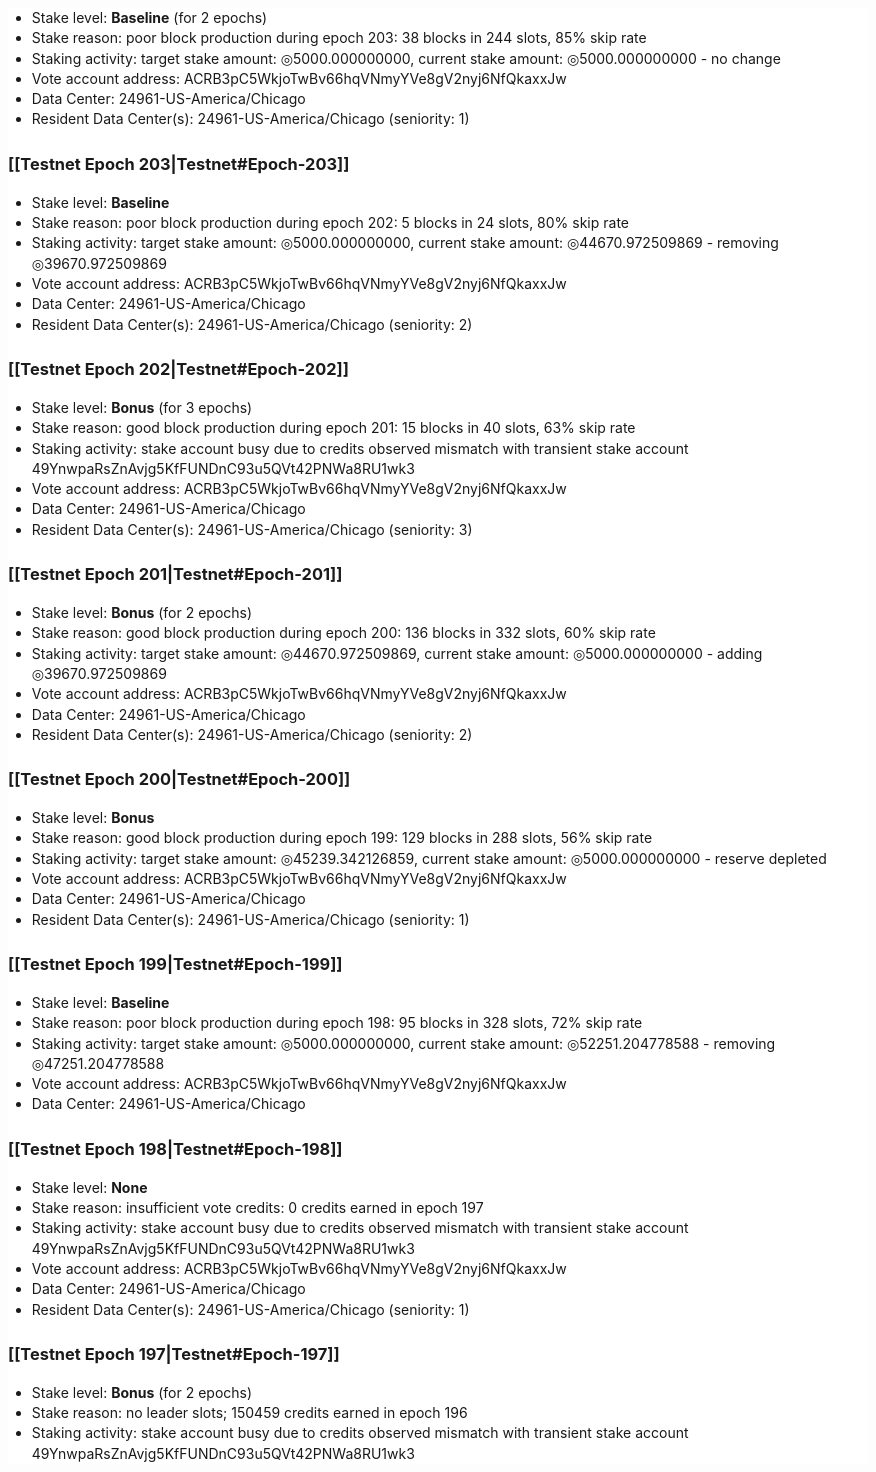 * Stake level: **Baseline** (for 2 epochs)
* Stake reason: poor block production during epoch 203: 38 blocks in 244 slots, 85% skip rate
* Staking activity: target stake amount: ◎5000.000000000, current stake amount: ◎5000.000000000 - no change
* Vote account address: ACRB3pC5WkjoTwBv66hqVNmyYVe8gV2nyj6NfQkaxxJw
* Data Center: 24961-US-America/Chicago
* Resident Data Center(s): 24961-US-America/Chicago (seniority: 1)
### [[Testnet Epoch 203|Testnet#Epoch-203]]
* Stake level: **Baseline**
* Stake reason: poor block production during epoch 202: 5 blocks in 24 slots, 80% skip rate
* Staking activity: target stake amount: ◎5000.000000000, current stake amount: ◎44670.972509869 - removing ◎39670.972509869
* Vote account address: ACRB3pC5WkjoTwBv66hqVNmyYVe8gV2nyj6NfQkaxxJw
* Data Center: 24961-US-America/Chicago
* Resident Data Center(s): 24961-US-America/Chicago (seniority: 2)
### [[Testnet Epoch 202|Testnet#Epoch-202]]
* Stake level: **Bonus** (for 3 epochs)
* Stake reason: good block production during epoch 201: 15 blocks in 40 slots, 63% skip rate
* Staking activity: stake account busy due to credits observed mismatch with transient stake account 49YnwpaRsZnAvjg5KfFUNDnC93u5QVt42PNWa8RU1wk3
* Vote account address: ACRB3pC5WkjoTwBv66hqVNmyYVe8gV2nyj6NfQkaxxJw
* Data Center: 24961-US-America/Chicago
* Resident Data Center(s): 24961-US-America/Chicago (seniority: 3)
### [[Testnet Epoch 201|Testnet#Epoch-201]]
* Stake level: **Bonus** (for 2 epochs)
* Stake reason: good block production during epoch 200: 136 blocks in 332 slots, 60% skip rate
* Staking activity: target stake amount: ◎44670.972509869, current stake amount: ◎5000.000000000 - adding ◎39670.972509869
* Vote account address: ACRB3pC5WkjoTwBv66hqVNmyYVe8gV2nyj6NfQkaxxJw
* Data Center: 24961-US-America/Chicago
* Resident Data Center(s): 24961-US-America/Chicago (seniority: 2)
### [[Testnet Epoch 200|Testnet#Epoch-200]]
* Stake level: **Bonus**
* Stake reason: good block production during epoch 199: 129 blocks in 288 slots, 56% skip rate
* Staking activity: target stake amount: ◎45239.342126859, current stake amount: ◎5000.000000000 - reserve depleted
* Vote account address: ACRB3pC5WkjoTwBv66hqVNmyYVe8gV2nyj6NfQkaxxJw
* Data Center: 24961-US-America/Chicago
* Resident Data Center(s): 24961-US-America/Chicago (seniority: 1)
### [[Testnet Epoch 199|Testnet#Epoch-199]]
* Stake level: **Baseline**
* Stake reason: poor block production during epoch 198: 95 blocks in 328 slots, 72% skip rate
* Staking activity: target stake amount: ◎5000.000000000, current stake amount: ◎52251.204778588 - removing ◎47251.204778588
* Vote account address: ACRB3pC5WkjoTwBv66hqVNmyYVe8gV2nyj6NfQkaxxJw
* Data Center: 24961-US-America/Chicago
### [[Testnet Epoch 198|Testnet#Epoch-198]]
* Stake level: **None**
* Stake reason: insufficient vote credits: 0 credits earned in epoch 197
* Staking activity: stake account busy due to credits observed mismatch with transient stake account 49YnwpaRsZnAvjg5KfFUNDnC93u5QVt42PNWa8RU1wk3
* Vote account address: ACRB3pC5WkjoTwBv66hqVNmyYVe8gV2nyj6NfQkaxxJw
* Data Center: 24961-US-America/Chicago
* Resident Data Center(s): 24961-US-America/Chicago (seniority: 1)
### [[Testnet Epoch 197|Testnet#Epoch-197]]
* Stake level: **Bonus** (for 2 epochs)
* Stake reason: no leader slots; 150459 credits earned in epoch 196
* Staking activity: stake account busy due to credits observed mismatch with transient stake account 49YnwpaRsZnAvjg5KfFUNDnC93u5QVt42PNWa8RU1wk3